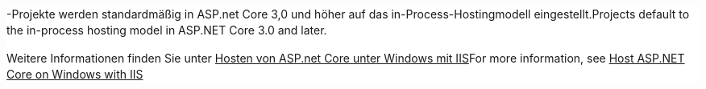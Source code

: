 <span data-ttu-id="76464-364">-Projekte werden standardmäßig in ASP.net Core 3,0 und höher auf das in-Process-Hostingmodell eingestellt.</span><span class="sxs-lookup"><span data-stu-id="76464-364">Projects default to the in-process hosting model in ASP.NET Core 3.0 and later.</span></span>

<span data-ttu-id="76464-365">Weitere Informationen finden Sie unter [Hosten von ASP.net Core unter Windows mit IIS](xref:host-and-deploy/iis/index)</span><span class="sxs-lookup"><span data-stu-id="76464-365">For more information, see [Host ASP.NET Core on Windows with IIS](xref:host-and-deploy/iis/index)</span></span>